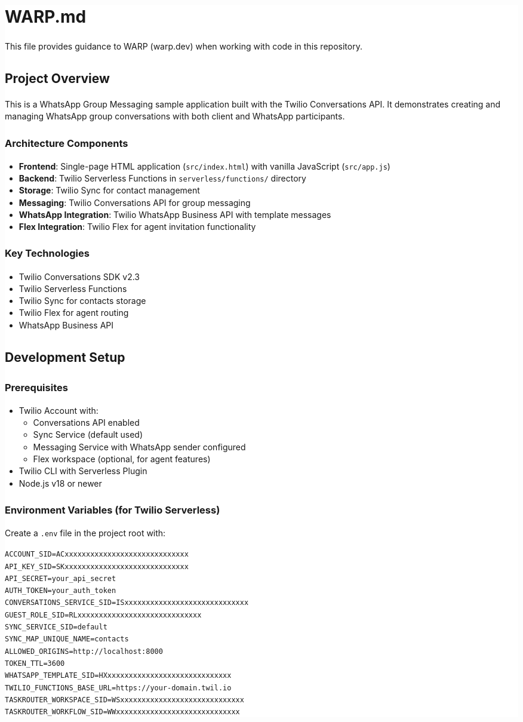 # WARP.md

This file provides guidance to WARP (warp.dev) when working with code in this repository.

## Project Overview

This is a WhatsApp Group Messaging sample application built with the Twilio Conversations API. It demonstrates creating and managing WhatsApp group conversations with both client and WhatsApp participants.

### Architecture Components

- **Frontend**: Single-page HTML application (`src/index.html`) with vanilla JavaScript (`src/app.js`)
- **Backend**: Twilio Serverless Functions in `serverless/functions/` directory
- **Storage**: Twilio Sync for contact management
- **Messaging**: Twilio Conversations API for group messaging
- **WhatsApp Integration**: Twilio WhatsApp Business API with template messages
- **Flex Integration**: Twilio Flex for agent invitation functionality

### Key Technologies
- Twilio Conversations SDK v2.3
- Twilio Serverless Functions
- Twilio Sync for contacts storage
- Twilio Flex for agent routing
- WhatsApp Business API

## Development Setup

### Prerequisites
- Twilio Account with:
  - Conversations API enabled
  - Sync Service (default used)
  - Messaging Service with WhatsApp sender configured
  - Flex workspace (optional, for agent features)
- Twilio CLI with Serverless Plugin
- Node.js v18 or newer

### Environment Variables (for Twilio Serverless)
Create a `.env` file in the project root with:
```env
ACCOUNT_SID=ACxxxxxxxxxxxxxxxxxxxxxxxxxxxxx
API_KEY_SID=SKxxxxxxxxxxxxxxxxxxxxxxxxxxxxx
API_SECRET=your_api_secret
AUTH_TOKEN=your_auth_token
CONVERSATIONS_SERVICE_SID=ISxxxxxxxxxxxxxxxxxxxxxxxxxxxxx
GUEST_ROLE_SID=RLxxxxxxxxxxxxxxxxxxxxxxxxxxxxx
SYNC_SERVICE_SID=default
SYNC_MAP_UNIQUE_NAME=contacts
ALLOWED_ORIGINS=http://localhost:8000
TOKEN_TTL=3600
WHATSAPP_TEMPLATE_SID=HXxxxxxxxxxxxxxxxxxxxxxxxxxxxxx
TWILIO_FUNCTIONS_BASE_URL=https://your-domain.twil.io
TASKROUTER_WORKSPACE_SID=WSxxxxxxxxxxxxxxxxxxxxxxxxxxxxx
TASKROUTER_WORKFLOW_SID=WWxxxxxxxxxxxxxxxxxxxxxxxxxxxxx
```
